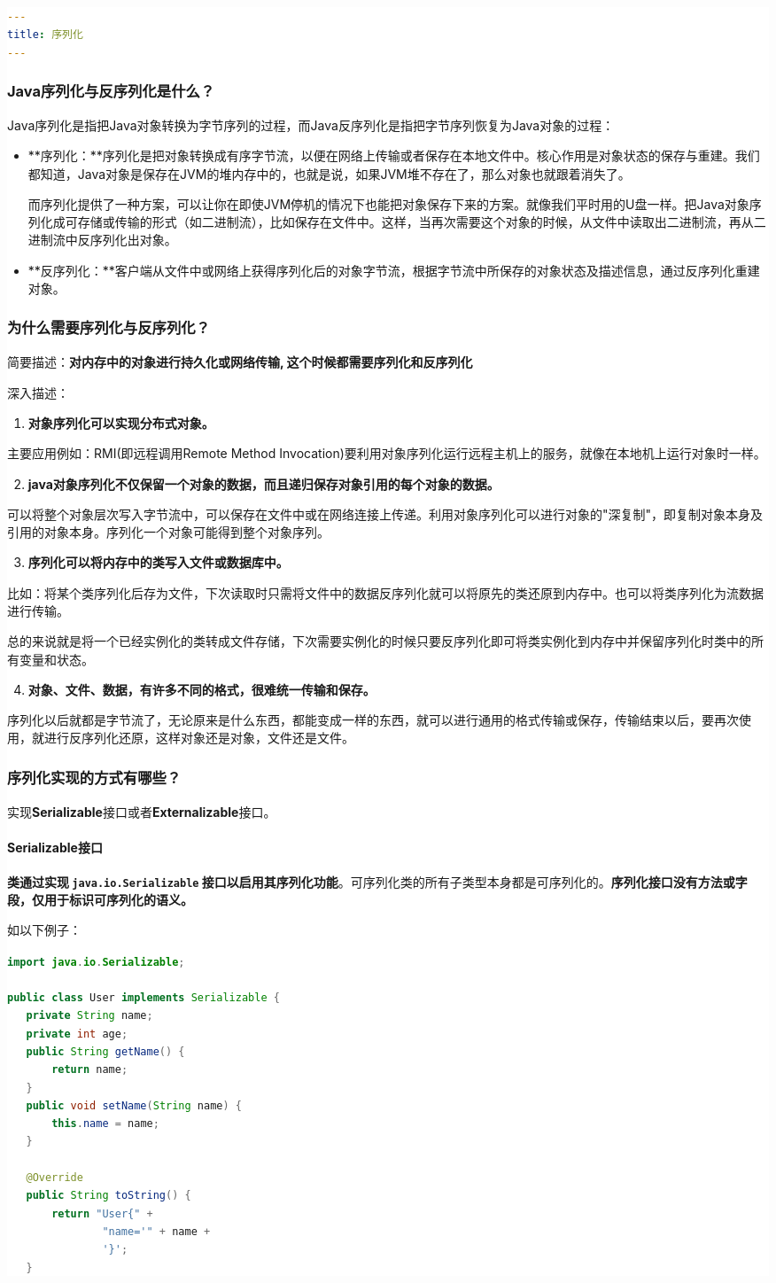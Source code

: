 ```yaml
---
title: 序列化
---
```


### Java序列化与反序列化是什么？

Java序列化是指把Java对象转换为字节序列的过程，而Java反序列化是指把字节序列恢复为Java对象的过程：

- **序列化：**序列化是把对象转换成有序字节流，以便在网络上传输或者保存在本地文件中。核心作用是对象状态的保存与重建。我们都知道，Java对象是保存在JVM的堆内存中的，也就是说，如果JVM堆不存在了，那么对象也就跟着消失了。

  而序列化提供了一种方案，可以让你在即使JVM停机的情况下也能把对象保存下来的方案。就像我们平时用的U盘一样。把Java对象序列化成可存储或传输的形式（如二进制流），比如保存在文件中。这样，当再次需要这个对象的时候，从文件中读取出二进制流，再从二进制流中反序列化出对象。

- **反序列化：**客户端从文件中或网络上获得序列化后的对象字节流，根据字节流中所保存的对象状态及描述信息，通过反序列化重建对象。

### 为什么需要序列化与反序列化？

简要描述：**对内存中的对象进行持久化或网络传输, 这个时候都需要序列化和反序列化**

深入描述：

1. **对象序列化可以实现分布式对象。**

主要应用例如：RMI(即远程调用Remote Method Invocation)要利用对象序列化运行远程主机上的服务，就像在本地机上运行对象时一样。

2. **java对象序列化不仅保留一个对象的数据，而且递归保存对象引用的每个对象的数据。**

可以将整个对象层次写入字节流中，可以保存在文件中或在网络连接上传递。利用对象序列化可以进行对象的"深复制"，即复制对象本身及引用的对象本身。序列化一个对象可能得到整个对象序列。

3. **序列化可以将内存中的类写入文件或数据库中。**

比如：将某个类序列化后存为文件，下次读取时只需将文件中的数据反序列化就可以将原先的类还原到内存中。也可以将类序列化为流数据进行传输。

总的来说就是将一个已经实例化的类转成文件存储，下次需要实例化的时候只要反序列化即可将类实例化到内存中并保留序列化时类中的所有变量和状态。

4. **对象、文件、数据，有许多不同的格式，很难统一传输和保存。**

序列化以后就都是字节流了，无论原来是什么东西，都能变成一样的东西，就可以进行通用的格式传输或保存，传输结束以后，要再次使用，就进行反序列化还原，这样对象还是对象，文件还是文件。

### 序列化实现的方式有哪些？

实现**Serializable**接口或者**Externalizable**接口。

#### **Serializable**接口

**类通过实现 `java.io.Serializable` 接口以启用其序列化功能**。可序列化类的所有子类型本身都是可序列化的。**序列化接口没有方法或字段，仅用于标识可序列化的语义。**

如以下例子：

```java
import java.io.Serializable;

public class User implements Serializable {
   private String name;
   private int age;
   public String getName() {
       return name;
   }
   public void setName(String name) {
       this.name = name;
   }

   @Override
   public String toString() {
       return "User{" +
               "name='" + name +
               '}';
   }
```